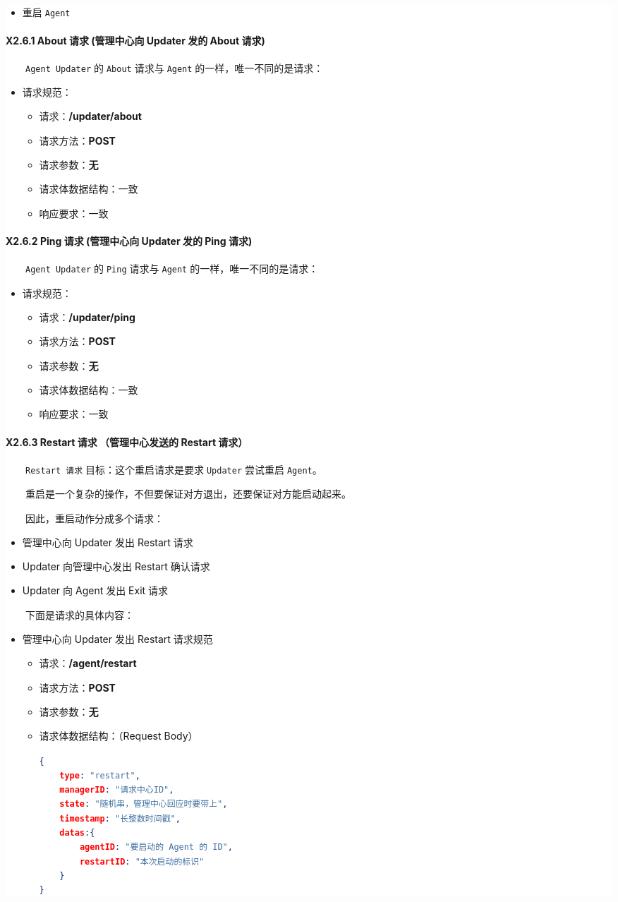  + 重启 `Agent`

#### X2.6.1 About 请求 (管理中心向 Updater 发的 About 请求) ####

　　`Agent Updater` 的 `About` 请求与 `Agent` 的一样，唯一不同的是请求：

 + 请求规范：

    + 请求：**/updater/about**

    + 请求方法：**POST**

    + 请求参数：**无**

    + 请求体数据结构：一致

    + 响应要求：一致

#### X2.6.2 Ping 请求 (管理中心向 Updater 发的 Ping 请求) ####

　　`Agent Updater` 的 `Ping` 请求与 `Agent` 的一样，唯一不同的是请求：

 + 请求规范：

    + 请求：**/updater/ping**

    + 请求方法：**POST**

    + 请求参数：**无**

    + 请求体数据结构：一致

    + 响应要求：一致

#### X2.6.3 Restart 请求 （管理中心发送的 Restart 请求） ####

　　`Restart 请求` 目标：这个重启请求是要求 `Updater` 尝试重启 `Agent`。

　　重启是一个复杂的操作，不但要保证对方退出，还要保证对方能启动起来。

　　因此，重启动作分成多个请求：

 + 管理中心向 Updater 发出 Restart 请求

 + Updater 向管理中心发出 Restart 确认请求

 + Updater 向 Agent 发出 Exit 请求

　　下面是请求的具体内容：

 + 管理中心向 Updater 发出 Restart 请求规范

    - 请求：**/agent/restart**

    - 请求方法：**POST**

    - 请求参数：**无**

    - 请求体数据结构：（Request Body）

        ```json
        {
            type: "restart",
            managerID: "请求中心ID",
            state: "随机串，管理中心回应时要带上",
            timestamp: "长整数时间戳",
            datas:{
                agentID: "要启动的 Agent 的 ID",
                restartID: "本次启动的标识"
            }
        }
        ```
